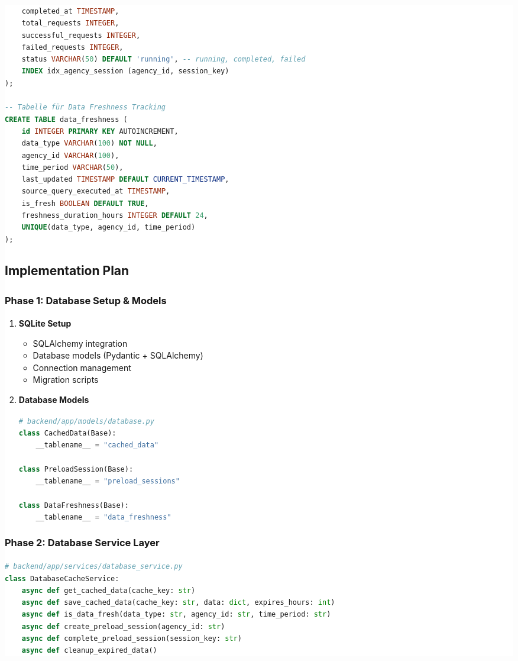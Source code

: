 ```sql
    completed_at TIMESTAMP,
    total_requests INTEGER,
    successful_requests INTEGER,
    failed_requests INTEGER,
    status VARCHAR(50) DEFAULT 'running', -- running, completed, failed
    INDEX idx_agency_session (agency_id, session_key)
);

-- Tabelle für Data Freshness Tracking
CREATE TABLE data_freshness (
    id INTEGER PRIMARY KEY AUTOINCREMENT,
    data_type VARCHAR(100) NOT NULL,
    agency_id VARCHAR(100),
    time_period VARCHAR(50),
    last_updated TIMESTAMP DEFAULT CURRENT_TIMESTAMP,
    source_query_executed_at TIMESTAMP,
    is_fresh BOOLEAN DEFAULT TRUE,
    freshness_duration_hours INTEGER DEFAULT 24,
    UNIQUE(data_type, agency_id, time_period)
);
```

## Implementation Plan

### Phase 1: Database Setup & Models
1. **SQLite Setup**
   - SQLAlchemy integration
   - Database models (Pydantic + SQLAlchemy)
   - Connection management
   - Migration scripts

2. **Database Models**
   ```python
   # backend/app/models/database.py
   class CachedData(Base):
       __tablename__ = "cached_data"
       
   class PreloadSession(Base):
       __tablename__ = "preload_sessions"
       
   class DataFreshness(Base):
       __tablename__ = "data_freshness"
   ```

### Phase 2: Database Service Layer
```python
# backend/app/services/database_service.py
class DatabaseCacheService:
    async def get_cached_data(cache_key: str)
    async def save_cached_data(cache_key: str, data: dict, expires_hours: int)
    async def is_data_fresh(data_type: str, agency_id: str, time_period: str)
    async def create_preload_session(agency_id: str)
    async def complete_preload_session(session_key: str)
    async def cleanup_expired_data()
```
